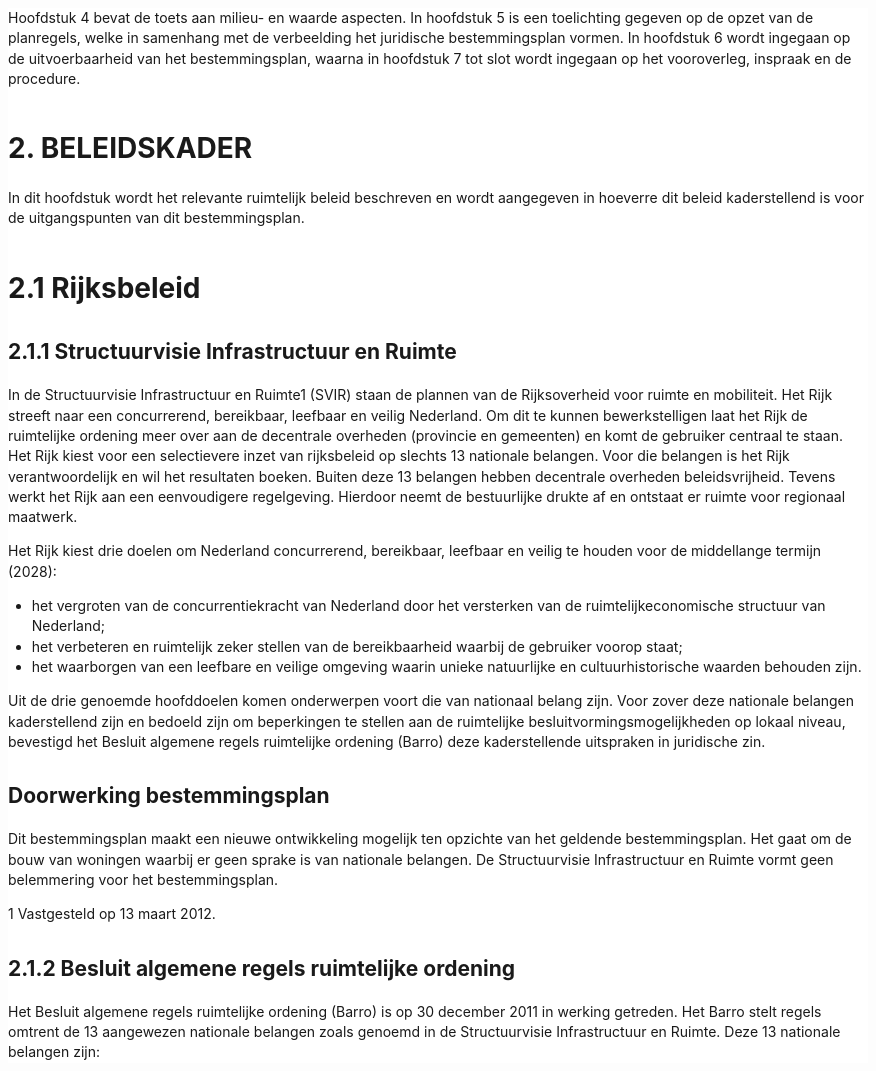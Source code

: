 Hoofdstuk 4 bevat de toets aan milieu- en waarde aspecten. In hoofdstuk 5 is een toelichting gegeven op de opzet van de planregels, welke in samenhang met de verbeelding het juridische bestemmingsplan vormen. In hoofdstuk 6 wordt ingegaan op de uitvoerbaarheid van het bestemmingsplan, waarna in hoofdstuk 7 tot slot wordt ingegaan op het vooroverleg, inspraak en de procedure.

# **2. BELEIDSKADER**

In dit hoofdstuk wordt het relevante ruimtelijk beleid beschreven en wordt aangegeven in hoeverre dit beleid kaderstellend is voor de uitgangspunten van dit bestemmingsplan.

# **2.1 Rijksbeleid**

## **2.1.1 Structuurvisie Infrastructuur en Ruimte**

In de Structuurvisie Infrastructuur en Ruimte1 (SVIR) staan de plannen van de Rijksoverheid voor ruimte en mobiliteit. Het Rijk streeft naar een concurrerend, bereikbaar, leefbaar en veilig Nederland. Om dit te kunnen bewerkstelligen laat het Rijk de ruimtelijke ordening meer over aan de decentrale overheden (provincie en gemeenten) en komt de gebruiker centraal te staan. Het Rijk kiest voor een selectievere inzet van rijksbeleid op slechts 13 nationale belangen. Voor die belangen is het Rijk verantwoordelijk en wil het resultaten boeken. Buiten deze 13 belangen hebben decentrale overheden beleidsvrijheid. Tevens werkt het Rijk aan een eenvoudigere regelgeving. Hierdoor neemt de bestuurlijke drukte af en ontstaat er ruimte voor regionaal maatwerk.

Het Rijk kiest drie doelen om Nederland concurrerend, bereikbaar, leefbaar en veilig te houden voor de middellange termijn (2028):

- het vergroten van de concurrentiekracht van Nederland door het versterken van de ruimtelijkeconomische structuur van Nederland;
- het verbeteren en ruimtelijk zeker stellen van de bereikbaarheid waarbij de gebruiker voorop staat;
- het waarborgen van een leefbare en veilige omgeving waarin unieke natuurlijke en cultuurhistorische waarden behouden zijn.

Uit de drie genoemde hoofddoelen komen onderwerpen voort die van nationaal belang zijn. Voor zover deze nationale belangen kaderstellend zijn en bedoeld zijn om beperkingen te stellen aan de ruimtelijke besluitvormingsmogelijkheden op lokaal niveau, bevestigd het Besluit algemene regels ruimtelijke ordening (Barro) deze kaderstellende uitspraken in juridische zin.

## **Doorwerking bestemmingsplan**

Dit bestemmingsplan maakt een nieuwe ontwikkeling mogelijk ten opzichte van het geldende bestemmingsplan. Het gaat om de bouw van woningen waarbij er geen sprake is van nationale belangen. De Structuurvisie Infrastructuur en Ruimte vormt geen belemmering voor het bestemmingsplan.

 1 Vastgesteld op 13 maart 2012.

## **2.1.2 Besluit algemene regels ruimtelijke ordening**

Het Besluit algemene regels ruimtelijke ordening (Barro) is op 30 december 2011 in werking getreden. Het Barro stelt regels omtrent de 13 aangewezen nationale belangen zoals genoemd in de Structuurvisie Infrastructuur en Ruimte. Deze 13 nationale belangen zijn:
